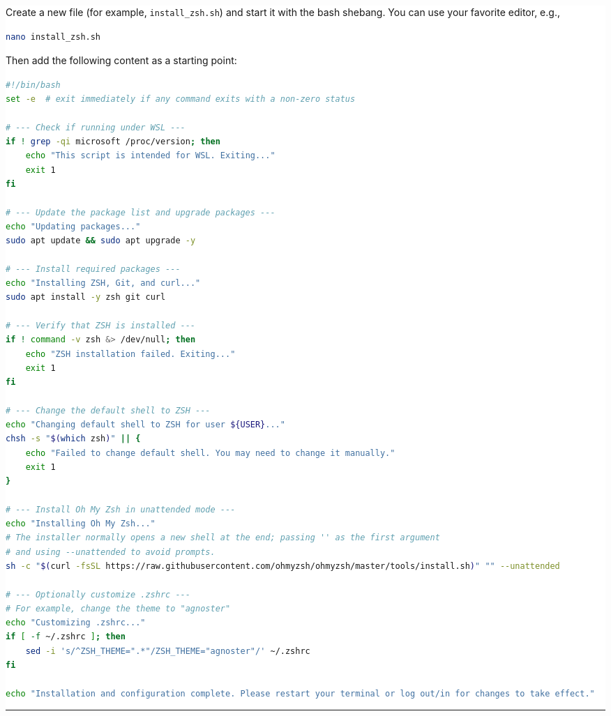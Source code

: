 Create a new file (for example, `install_zsh.sh`) and start it with the bash shebang. You can use your favorite editor, e.g.,

```bash
nano install_zsh.sh
```

Then add the following content as a starting point:

```bash
#!/bin/bash
set -e  # exit immediately if any command exits with a non-zero status

# --- Check if running under WSL ---
if ! grep -qi microsoft /proc/version; then
    echo "This script is intended for WSL. Exiting..."
    exit 1
fi

# --- Update the package list and upgrade packages ---
echo "Updating packages..."
sudo apt update && sudo apt upgrade -y

# --- Install required packages ---
echo "Installing ZSH, Git, and curl..."
sudo apt install -y zsh git curl

# --- Verify that ZSH is installed ---
if ! command -v zsh &> /dev/null; then
    echo "ZSH installation failed. Exiting..."
    exit 1
fi

# --- Change the default shell to ZSH ---
echo "Changing default shell to ZSH for user ${USER}..."
chsh -s "$(which zsh)" || {
    echo "Failed to change default shell. You may need to change it manually."
    exit 1
}

# --- Install Oh My Zsh in unattended mode ---
echo "Installing Oh My Zsh..."
# The installer normally opens a new shell at the end; passing '' as the first argument
# and using --unattended to avoid prompts.
sh -c "$(curl -fsSL https://raw.githubusercontent.com/ohmyzsh/ohmyzsh/master/tools/install.sh)" "" --unattended

# --- Optionally customize .zshrc ---
# For example, change the theme to "agnoster"
echo "Customizing .zshrc..."
if [ -f ~/.zshrc ]; then
    sed -i 's/^ZSH_THEME=".*"/ZSH_THEME="agnoster"/' ~/.zshrc
fi

echo "Installation and configuration complete. Please restart your terminal or log out/in for changes to take effect."
```

---
